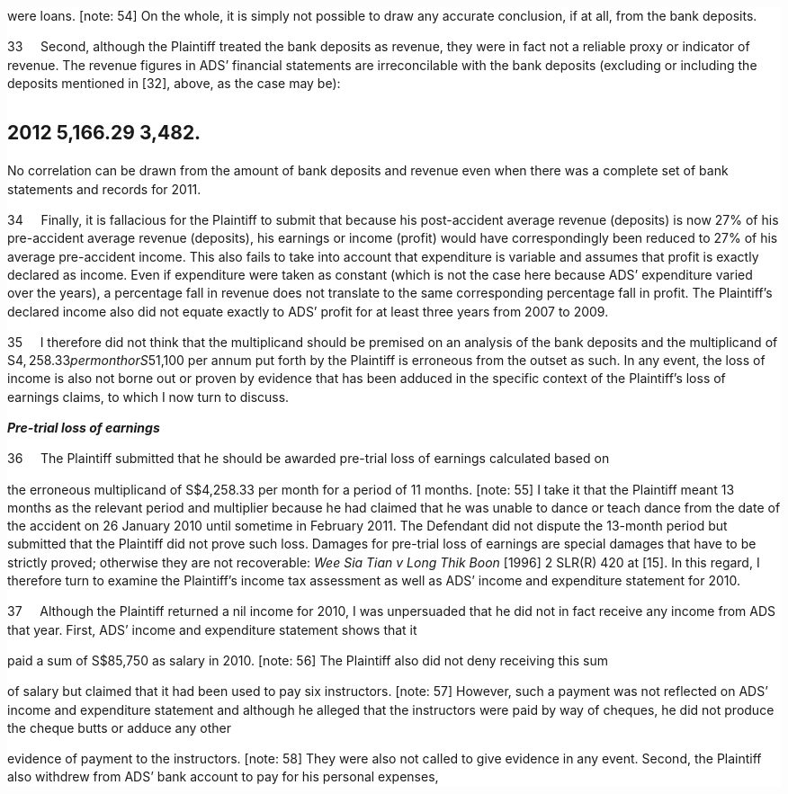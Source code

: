 were loans. [note: 54] On the whole, it is simply not possible to draw any accurate conclusion, if at all, from the bank deposits. 

33     Second, although the Plaintiff treated the bank deposits as revenue, they were in fact not a reliable proxy or indicator of revenue. The revenue figures in ADS’ financial statements are irreconcilable with the bank deposits (excluding or including the deposits mentioned in [32], above, as the case may be): 


## 2012 5,166.29 3,482. 

No correlation can be drawn from the amount of bank deposits and revenue even when there was a complete set of bank statements and records for 2011. 

34     Finally, it is fallacious for the Plaintiff to submit that because his post-accident average revenue (deposits) is now 27% of his pre-accident average revenue (deposits), his earnings or income (profit) would have correspondingly been reduced to 27% of his average pre-accident income. This also fails to take into account that expenditure is variable and assumes that profit is exactly declared as income. Even if expenditure were taken as constant (which is not the case here because ADS’ expenditure varied over the years), a percentage fall in revenue does not translate to the same corresponding percentage fall in profit. The Plaintiff’s declared income also did not equate exactly to ADS’ profit for at least three years from 2007 to 2009. 

35     I therefore did not think that the multiplicand should be premised on an analysis of the bank deposits and the multiplicand of S$4,258.33 per month or S$51,100 per annum put forth by the Plaintiff is erroneous from the outset as such. In any event, the loss of income is also not borne out or proven by evidence that has been adduced in the specific context of the Plaintiff’s loss of earnings claims, to which I now turn to discuss. 

**_Pre-trial loss of earnings_** 

36     The Plaintiff submitted that he should be awarded pre-trial loss of earnings calculated based on 

the erroneous multiplicand of S$4,258.33 per month for a period of 11 months. [note: 55] I take it that the Plaintiff meant 13 months as the relevant period and multiplier because he had claimed that he was unable to dance or teach dance from the date of the accident on 26 January 2010 until sometime in February 2011. The Defendant did not dispute the 13-month period but submitted that the Plaintiff did not prove such loss. Damages for pre-trial loss of earnings are special damages that have to be strictly proved; otherwise they are not recoverable: _Wee Sia Tian v Long Thik Boon_ <span class="citation">[1996] 2 SLR(R) 420</span> at [15]. In this regard, I therefore turn to examine the Plaintiff’s income tax assessment as well as ADS’ income and expenditure statement for 2010. 

37     Although the Plaintiff returned a nil income for 2010, I was unpersuaded that he did not in fact receive any income from ADS that year. First, ADS’ income and expenditure statement shows that it 

paid a sum of S$85,750 as salary in 2010. [note: 56] The Plaintiff also did not deny receiving this sum 

of salary but claimed that it had been used to pay six instructors. [note: 57] However, such a payment was not reflected on ADS’ income and expenditure statement and although he alleged that the instructors were paid by way of cheques, he did not produce the cheque butts or adduce any other 

evidence of payment to the instructors. [note: 58] They were also not called to give evidence in any event. Second, the Plaintiff also withdrew from ADS’ bank account to pay for his personal expenses, 
